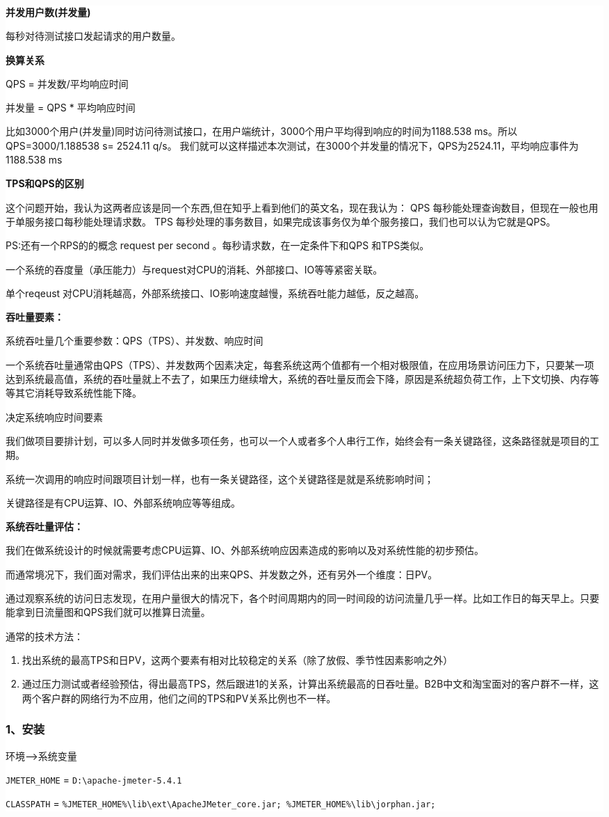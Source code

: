 **并发用户数(并发量)**

每秒对待测试接口发起请求的用户数量。

**换算关系**

QPS = 并发数/平均响应时间

并发量 = QPS * 平均响应时间



比如3000个用户(并发量)同时访问待测试接口，在用户端统计，3000个用户平均得到响应的时间为1188.538 ms。所以QPS=3000/1.188538 s= 2524.11 q/s。
我们就可以这样描述本次测试，在3000个并发量的情况下，QPS为2524.11，平均响应事件为1188.538 ms

**TPS和QPS的区别**

这个问题开始，我认为这两者应该是同一个东西,但在知乎上看到他们的英文名，现在我认为：
QPS 每秒能处理查询数目，但现在一般也用于单服务接口每秒能处理请求数。
TPS 每秒处理的事务数目，如果完成该事务仅为单个服务接口，我们也可以认为它就是QPS。

PS:还有一个RPS的的概念 request per second 。每秒请求数，在一定条件下和QPS 和TPS类似。 

 一个系统的吞度量（承压能力）与request对CPU的消耗、外部接口、IO等等紧密关联。

单个reqeust 对CPU消耗越高，外部系统接口、IO影响速度越慢，系统吞吐能力越低，反之越高。

**吞吐量要素：**

系统吞吐量几个重要参数：QPS（TPS）、并发数、响应时间

一个系统吞吐量通常由QPS（TPS）、并发数两个因素决定，每套系统这两个值都有一个相对极限值，在应用场景访问压力下，只要某一项达到系统最高值，系统的吞吐量就上不去了，如果压力继续增大，系统的吞吐量反而会下降，原因是系统超负荷工作，上下文切换、内存等等其它消耗导致系统性能下降。

决定系统响应时间要素

我们做项目要排计划，可以多人同时并发做多项任务，也可以一个人或者多个人串行工作，始终会有一条关键路径，这条路径就是项目的工期。

系统一次调用的响应时间跟项目计划一样，也有一条关键路径，这个关键路径是就是系统影响时间；

关键路径是有CPU运算、IO、外部系统响应等等组成。

**系统吞吐量评估：**

我们在做系统设计的时候就需要考虑CPU运算、IO、外部系统响应因素造成的影响以及对系统性能的初步预估。

而通常境况下，我们面对需求，我们评估出来的出来QPS、并发数之外，还有另外一个维度：日PV。

通过观察系统的访问日志发现，在用户量很大的情况下，各个时间周期内的同一时间段的访问流量几乎一样。比如工作日的每天早上。只要能拿到日流量图和QPS我们就可以推算日流量。

通常的技术方法：

1. 找出系统的最高TPS和日PV，这两个要素有相对比较稳定的关系（除了放假、季节性因素影响之外）

2. 通过压力测试或者经验预估，得出最高TPS，然后跟进1的关系，计算出系统最高的日吞吐量。B2B中文和淘宝面对的客户群不一样，这两个客户群的网络行为不应用，他们之间的TPS和PV关系比例也不一样。



### 1、安装

环境-->系统变量

`JMETER_HOME` = `D:\apache-jmeter-5.4.1`

`CLASSPATH` = `%JMETER_HOME%\lib\ext\ApacheJMeter_core.jar; %JMETER_HOME%\lib\jorphan.jar; `
